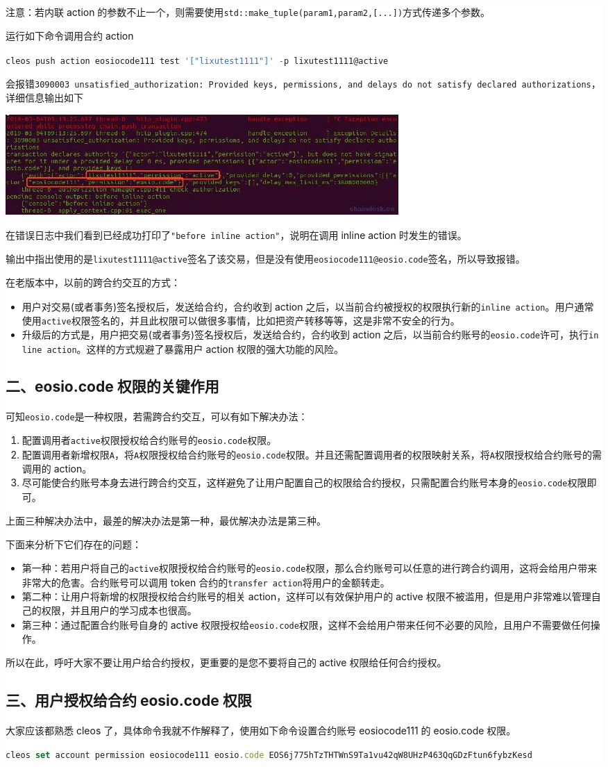 注意：若内联 action 的参数不止一个，则需要使用`std::make_tuple(param1,param2,[...])`方式传递多个参数。

运行如下命令调用合约 action

```js
cleos push action eosiocode111 test '["lixutest1111"]' -p lixutest1111@active
```

会报错`3090003 unsatisfied_authorization: Provided keys, permissions, and delays do not satisfy declared authorizations`，详细信息输出如下

![E066E9EF-A1BD-4F3D-9F65-13C3627C1270](img/614631d9675021035eea8668b99674be.jpg)

在错误日志中我们看到已经成功打印了`"before inline action"`，说明在调用 inline action 时发生的错误。

输出中指出使用的是`lixutest1111@active`签名了该交易，但是没有使用`eosiocode111@eosio.code`签名，所以导致报错。

在老版本中，以前的跨合约交互的方式：

*   用户对交易(或者事务)签名授权后，发送给合约，合约收到 action 之后，以当前合约被授权的权限执行新的`inline action`。用户通常使用`active`权限签名的，并且此权限可以做很多事情，比如把资产转移等等，这是非常不安全的行为。
*   升级后的方式是，用户把交易(或者事务)签名授权后，发送给合约，合约收到 action 之后，以当前合约账号的`eosio.code`许可，执行`inline action`。这样的方式规避了暴露用户 action 权限的强大功能的风险。

## 二、eosio.code 权限的关键作用

可知`eosio.code`是一种权限，若需跨合约交互，可以有如下解决办法：

1.  配置调用者`active`权限授权给合约账号的`eosio.code`权限。
2.  配置调用者新增权限`A`，将`A`权限授权给合约账号的`eosio.code`权限。并且还需配置调用者的权限映射关系，将`A`权限授权给合约账号的需调用的 action。
3.  尽可能使合约账号本身去进行跨合约交互，这样避免了让用户配置自己的权限给合约授权，只需配置合约账号本身的`eosio.code`权限即可。

上面三种解决办法中，最差的解决办法是第一种，最优解决办法是第三种。

下面来分析下它们存在的问题：

*   第一种：若用户将自己的`active`权限授权给合约账号的`eosio.code`权限，那么合约账号可以任意的进行跨合约调用，这将会给用户带来非常大的危害。合约账号可以调用 token 合约的`transfer action`将用户的金额转走。
*   第二种：让用户将新增的权限授权给合约账号的相关 action，这样可以有效保护用户的 active 权限不被滥用，但是用户非常难以管理自己的权限，并且用户的学习成本也很高。
*   第三种：通过配置合约账号自身的 active 权限授权给`eosio.code`权限，这样不会给用户带来任何不必要的风险，且用户不需要做任何操作。

所以在此，呼吁大家不要让用户给合约授权，更重要的是您不要将自己的 active 权限给任何合约授权。

## 三、用户授权给合约 eosio.code 权限

大家应该都熟悉 cleos 了，具体命令我就不作解释了，使用如下命令设置合约账号 eosiocode111 的 eosio.code 权限。

```js
cleos set account permission eosiocode111 eosio.code EOS6j775hTzTHTWnS9Ta1vu42qW8UHzP463QqGDzFtun6fybzKesd
```
